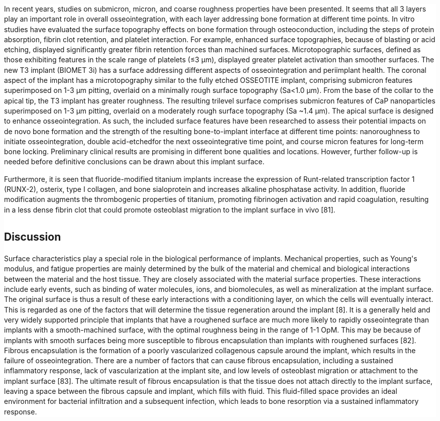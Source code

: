 In recent years, studies on submicron, micron, and coarse roughness properties have been presented. It seems that all 3 layers play an important role in overall osseointegration, with each layer addressing bone formation at different time points. In vitro studies have evaluated the surface topography effects on bone formation through osteoconduction, including the steps of protein absorption, fibrin clot retention, and platelet interaction. For example, enhanced surface topographies, because of blasting or acid etching, displayed significantly greater fibrin retention forces than machined surfaces. Microtopographic surfaces, defined as those exhibiting features in the scale range of platelets (≤3 μm), displayed greater platelet activation than smoother surfaces. The new T3 implant (BIOMET 3i) has a surface addressing different aspects of osseointegration and periimplant health. The coronal aspect of the implant has a microtopography similar to the fully etched OSSEOTITE implant, comprising submicron features superimposed on 1-3 μm pitting, overlaid on a minimally rough surface topography (Sa<1.0 μm). From the base of the collar to the apical tip, the T3 implant has greater roughness. The resulting trilevel surface comprises submicron features of CaP nanoparticles superimposed on 1-3 μm pitting, overlaid on a moderately rough surface topography (Sa ~1.4 μm). The apical surface is designed to enhance osseointegration. As such, the included surface features have been researched to assess their potential impacts on de novo bone formation and the strength of the resulting bone-to-implant interface at different time points: nanoroughness to initiate osseointegration, double acid-etchedfor the next osseointegrative time point, and course micron features for long-term bone locking. Preliminary clinical results are promising in different bone qualities and locations. However, further follow-up is needed before definitive conclusions can be drawn about this implant surface.

Furthermore, it is seen that fluoride-modified titanium implants increase the expression of Runt-related transcription factor 1 (RUNX-2), osterix, type I collagen, and bone sialoprotein and increases alkaline phosphatase activity. In addition, fluoride modification augments the thrombogenic properties of titanium, promoting fibrinogen activation and rapid coagulation, resulting in a less dense fibrin clot that could promote osteoblast migration to the implant surface in vivo [81].


## Discussion

Surface characteristics play a special role in the biological performance of implants. Mechanical properties, such as Young's modulus, and fatigue properties are mainly determined by the bulk of the material and chemical and biological interactions between the material and the host tissue. They are closely associated with the material surface properties. These interactions include early events, such as binding of water molecules, ions, and biomolecules, as well as mineralization at the implant surface. The original surface is thus a result of these early interactions with a conditioning layer, on which the cells will eventually interact. This is regarded as one of the factors that will determine the tissue regeneration around the implant [8]. It is a generally held and very widely supported principle that implants that have a roughened surface are much more likely to rapidly osseointegrate than implants with a smooth-machined surface, with the optimal roughness being in the range of 1-1 OpM. This may be because of implants with smooth surfaces being more susceptible to fibrous encapsulation than implants with roughened surfaces [82]. Fibrous encapsulation is the formation of a poorly vascularized collagenous capsule around the implant, which results in the failure of osseointegration. There are a number of factors that can cause fibrous encapsulation, including a sustained inflammatory response, lack of vascularization at the implant site, and low levels of osteoblast migration or attachment to the implant surface [83]. The ultimate result of fibrous encapsulation is that the tissue does not attach directly to the implant surface, leaving a space between the fibrous capsule and implant, which fills with fluid. This fluid-filled space provides an ideal environment for bacterial infiltration and a subsequent infection, which leads to bone resorption via a sustained inflammatory response.
